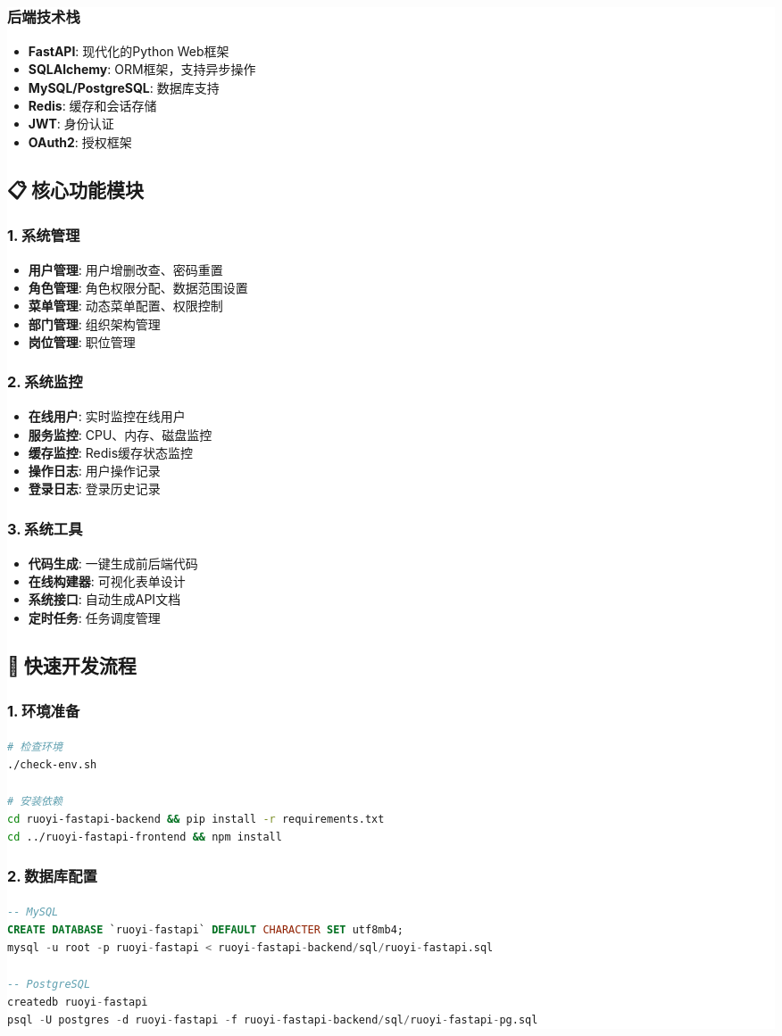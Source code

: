 ### 后端技术栈
- **FastAPI**: 现代化的Python Web框架
- **SQLAlchemy**: ORM框架，支持异步操作
- **MySQL/PostgreSQL**: 数据库支持
- **Redis**: 缓存和会话存储
- **JWT**: 身份认证
- **OAuth2**: 授权框架

## 📋 核心功能模块

### 1. 系统管理
- **用户管理**: 用户增删改查、密码重置
- **角色管理**: 角色权限分配、数据范围设置
- **菜单管理**: 动态菜单配置、权限控制
- **部门管理**: 组织架构管理
- **岗位管理**: 职位管理

### 2. 系统监控
- **在线用户**: 实时监控在线用户
- **服务监控**: CPU、内存、磁盘监控
- **缓存监控**: Redis缓存状态监控
- **操作日志**: 用户操作记录
- **登录日志**: 登录历史记录

### 3. 系统工具
- **代码生成**: 一键生成前后端代码
- **在线构建器**: 可视化表单设计
- **系统接口**: 自动生成API文档
- **定时任务**: 任务调度管理

## 🚀 快速开发流程

### 1. 环境准备
```bash
# 检查环境
./check-env.sh

# 安装依赖
cd ruoyi-fastapi-backend && pip install -r requirements.txt
cd ../ruoyi-fastapi-frontend && npm install
```

### 2. 数据库配置
```sql
-- MySQL
CREATE DATABASE `ruoyi-fastapi` DEFAULT CHARACTER SET utf8mb4;
mysql -u root -p ruoyi-fastapi < ruoyi-fastapi-backend/sql/ruoyi-fastapi.sql

-- PostgreSQL
createdb ruoyi-fastapi
psql -U postgres -d ruoyi-fastapi -f ruoyi-fastapi-backend/sql/ruoyi-fastapi-pg.sql
```
